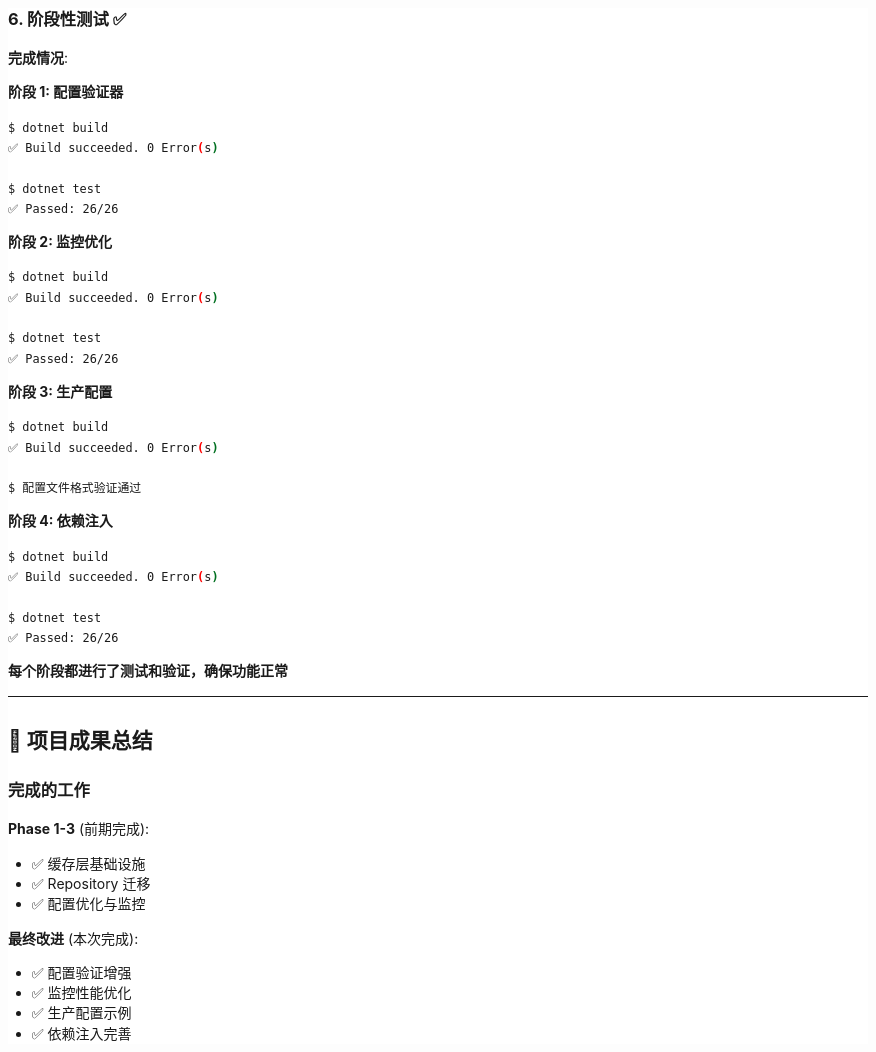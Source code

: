 ### 6. 阶段性测试 ✅

**完成情况**:

**阶段 1: 配置验证器**
```bash
$ dotnet build
✅ Build succeeded. 0 Error(s)

$ dotnet test
✅ Passed: 26/26
```

**阶段 2: 监控优化**
```bash
$ dotnet build
✅ Build succeeded. 0 Error(s)

$ dotnet test
✅ Passed: 26/26
```

**阶段 3: 生产配置**
```bash
$ dotnet build
✅ Build succeeded. 0 Error(s)

$ 配置文件格式验证通过
```

**阶段 4: 依赖注入**
```bash
$ dotnet build
✅ Build succeeded. 0 Error(s)

$ dotnet test
✅ Passed: 26/26
```

**每个阶段都进行了测试和验证，确保功能正常**

---

## 🎉 项目成果总结

### 完成的工作

**Phase 1-3** (前期完成):
- ✅ 缓存层基础设施
- ✅ Repository 迁移
- ✅ 配置优化与监控

**最终改进** (本次完成):
- ✅ 配置验证增强
- ✅ 监控性能优化
- ✅ 生产配置示例
- ✅ 依赖注入完善
